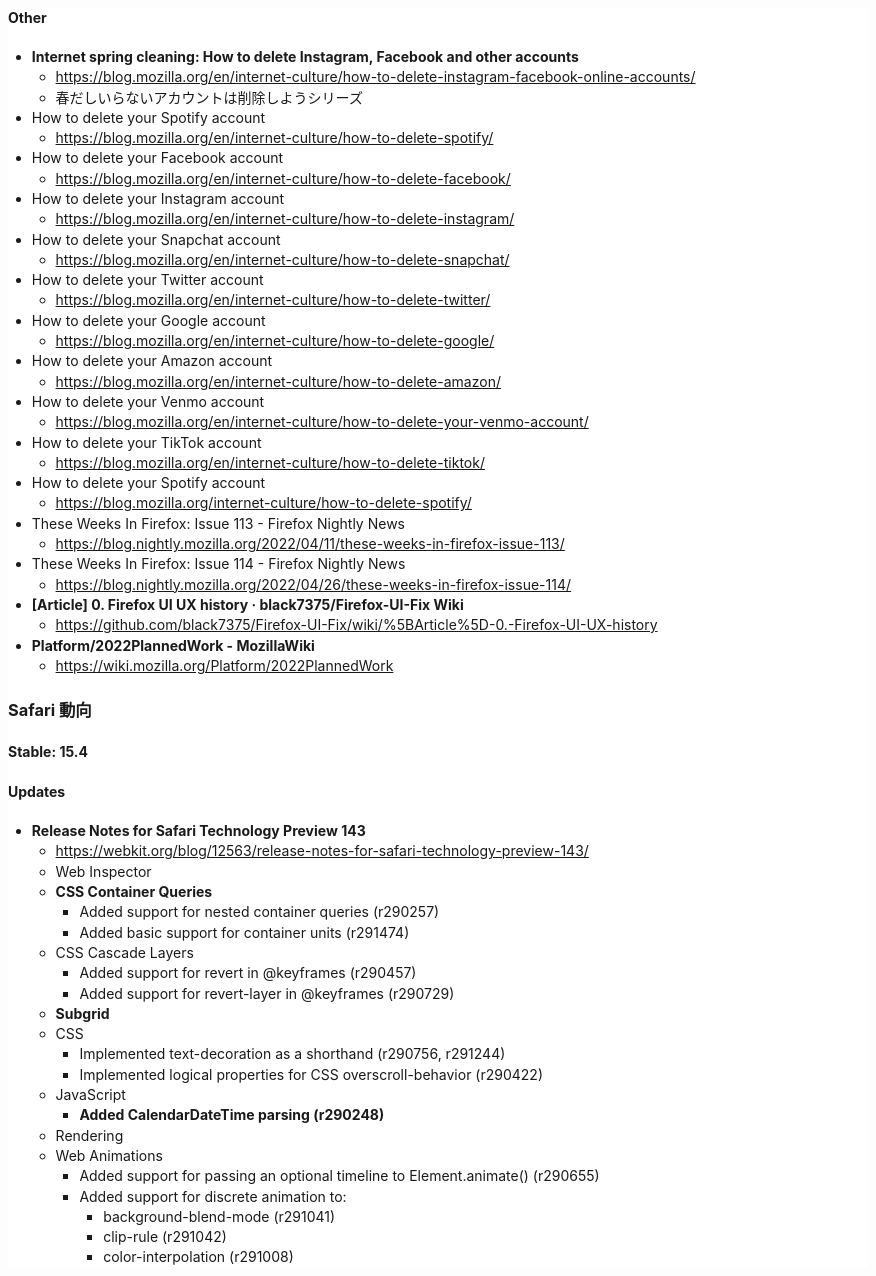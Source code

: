 
#### Other

- **Internet spring cleaning: How to delete Instagram, Facebook and other accounts**
  - https://blog.mozilla.org/en/internet-culture/how-to-delete-instagram-facebook-online-accounts/
  - 春だしいらないアカウントは削除しようシリーズ
- How to delete your Spotify account
  - https://blog.mozilla.org/en/internet-culture/how-to-delete-spotify/
- How to delete your Facebook account
  - https://blog.mozilla.org/en/internet-culture/how-to-delete-facebook/
- How to delete your Instagram account
  - https://blog.mozilla.org/en/internet-culture/how-to-delete-instagram/
- How to delete your Snapchat account
  - https://blog.mozilla.org/en/internet-culture/how-to-delete-snapchat/
- How to delete your Twitter account
  - https://blog.mozilla.org/en/internet-culture/how-to-delete-twitter/
- How to delete your Google account
  - https://blog.mozilla.org/en/internet-culture/how-to-delete-google/
- How to delete your Amazon account
  - https://blog.mozilla.org/en/internet-culture/how-to-delete-amazon/
- How to delete your Venmo account
  - https://blog.mozilla.org/en/internet-culture/how-to-delete-your-venmo-account/
- How to delete your TikTok account
  - https://blog.mozilla.org/en/internet-culture/how-to-delete-tiktok/
- How to delete your Spotify account
  - https://blog.mozilla.org/internet-culture/how-to-delete-spotify/
- These Weeks In Firefox: Issue 113 - Firefox Nightly News
  - https://blog.nightly.mozilla.org/2022/04/11/these-weeks-in-firefox-issue-113/
- These Weeks In Firefox: Issue 114 - Firefox Nightly News
  - https://blog.nightly.mozilla.org/2022/04/26/these-weeks-in-firefox-issue-114/
- **[Article] 0. Firefox UI UX history · black7375/Firefox-UI-Fix Wiki**
  - https://github.com/black7375/Firefox-UI-Fix/wiki/%5BArticle%5D-0.-Firefox-UI-UX-history
- **Platform/2022PlannedWork - MozillaWiki**
  - https://wiki.mozilla.org/Platform/2022PlannedWork


### Safari 動向

#### Stable: 15.4


#### Updates

- **Release Notes for Safari Technology Preview 143**
  - https://webkit.org/blog/12563/release-notes-for-safari-technology-preview-143/
  - Web Inspector
  - **CSS Container Queries**
    - Added support for nested container queries (r290257)
    - Added basic support for container units (r291474)
  - CSS Cascade Layers
    - Added support for revert in @keyframes (r290457)
    - Added support for revert-layer in @keyframes (r290729)
  - **Subgrid**
  - CSS
    - Implemented text-decoration as a shorthand (r290756, r291244)
    - Implemented logical properties for CSS overscroll-behavior (r290422)
  - JavaScript
    - **Added CalendarDateTime parsing (r290248)**
  - Rendering
  - Web Animations
    - Added support for passing an optional timeline to Element.animate() (r290655)
    - Added support for discrete animation to:
      - background-blend-mode (r291041)
      - clip-rule (r291042)
      - color-interpolation (r291008)